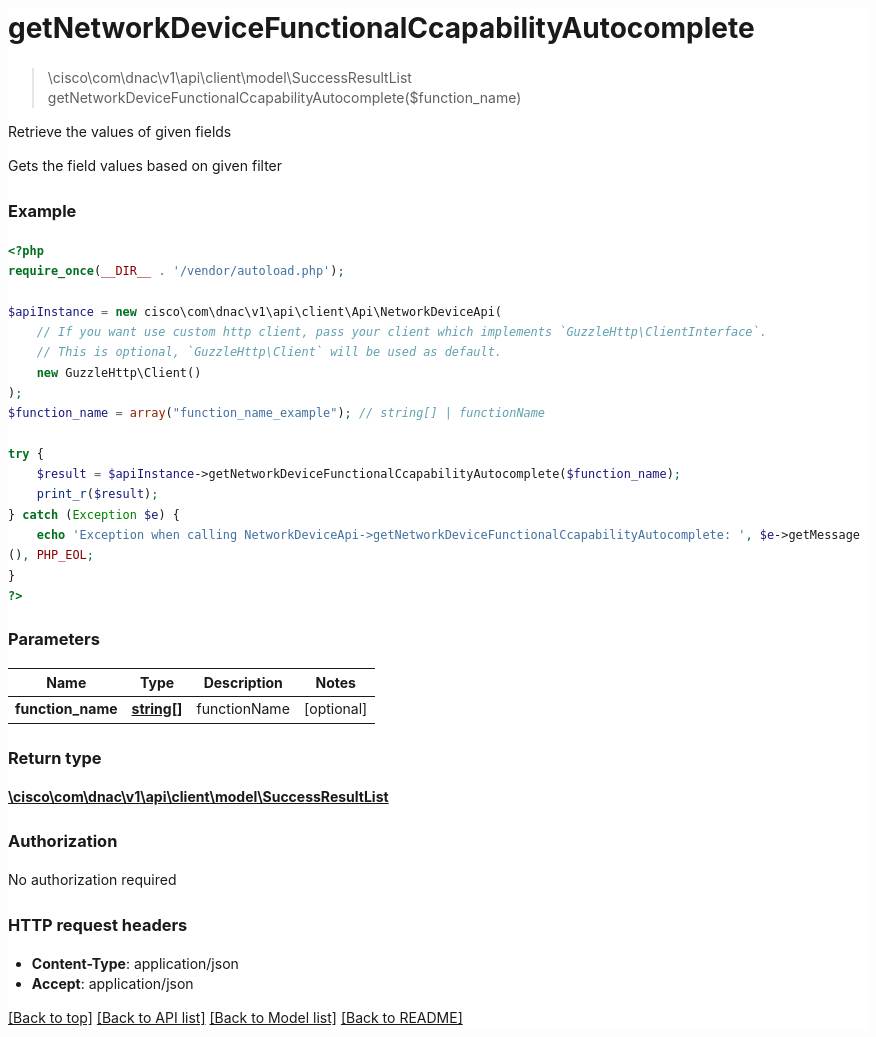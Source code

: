 # **getNetworkDeviceFunctionalCcapabilityAutocomplete**
> \cisco\com\dnac\v1\api\client\model\SuccessResultList getNetworkDeviceFunctionalCcapabilityAutocomplete($function_name)

Retrieve the values of given fields

Gets the field values based on given filter

### Example
```php
<?php
require_once(__DIR__ . '/vendor/autoload.php');

$apiInstance = new cisco\com\dnac\v1\api\client\Api\NetworkDeviceApi(
    // If you want use custom http client, pass your client which implements `GuzzleHttp\ClientInterface`.
    // This is optional, `GuzzleHttp\Client` will be used as default.
    new GuzzleHttp\Client()
);
$function_name = array("function_name_example"); // string[] | functionName

try {
    $result = $apiInstance->getNetworkDeviceFunctionalCcapabilityAutocomplete($function_name);
    print_r($result);
} catch (Exception $e) {
    echo 'Exception when calling NetworkDeviceApi->getNetworkDeviceFunctionalCcapabilityAutocomplete: ', $e->getMessage(), PHP_EOL;
}
?>
```

### Parameters

Name | Type | Description  | Notes
------------- | ------------- | ------------- | -------------
 **function_name** | [**string[]**](../Model/string.md)| functionName | [optional]

### Return type

[**\cisco\com\dnac\v1\api\client\model\SuccessResultList**](../Model/SuccessResultList.md)

### Authorization

No authorization required

### HTTP request headers

 - **Content-Type**: application/json
 - **Accept**: application/json

[[Back to top]](#) [[Back to API list]](../../README.md#documentation-for-api-endpoints) [[Back to Model list]](../../README.md#documentation-for-models) [[Back to README]](../../README.md)
